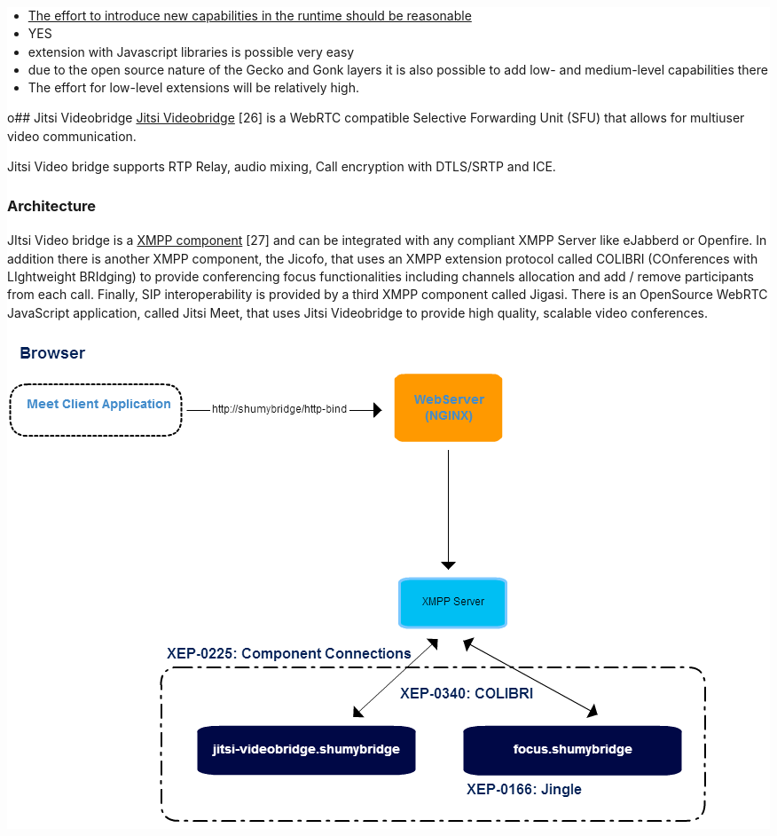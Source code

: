 -   [The effort to introduce new capabilities in the runtime should be
    reasonable](https://github.com/reTHINK-project/core-framework/issues/8)
-   YES
-   extension with Javascript libraries is possible very easy
-   due to the open source nature of the Gecko and Gonk layers it is
    also possible to add low- and medium-level capabilities there
-   The effort for low-level extensions will be relatively high.

o\#\# Jitsi Videobridge [Jitsi
Videobridge](https://jitsi.org/Projects/JitsiVideobridge) [26] is a
WebRTC compatible Selective Forwarding Unit (SFU) that allows for
multiuser video communication.

Jitsi Video bridge supports RTP Relay, audio mixing, Call encryption
with DTLS/SRTP and ICE.

### Architecture

JItsi Video bridge is a [XMPP component](http://xmpp.org/) [27] and can
be integrated with any compliant XMPP Server like eJabberd or Openfire.
In addition there is another XMPP component, the Jicofo, that uses an
XMPP extension protocol called COLIBRI (COnferences with LIghtweight
BRIdging) to provide conferencing focus functionalities including
channels allocation and add / remove participants from each call.
Finally, SIP interoperability is provided by a third XMPP component
called Jigasi. There is an OpenSource WebRTC JavaScript application,
called Jitsi Meet, that uses Jitsi Videobridge to provide high quality,
scalable video conferences.

![Figure 64 Jitsi Videobridge Architecture](jitsi_arch.png)
